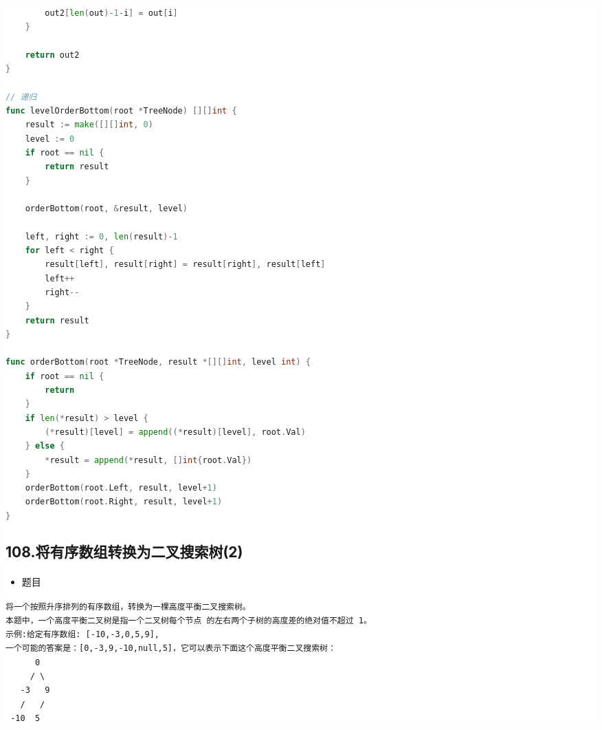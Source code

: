 ```go
		out2[len(out)-1-i] = out[i]
	}

	return out2
}

// 递归
func levelOrderBottom(root *TreeNode) [][]int {
	result := make([][]int, 0)
	level := 0
	if root == nil {
		return result
	}

	orderBottom(root, &result, level)

	left, right := 0, len(result)-1
	for left < right {
		result[left], result[right] = result[right], result[left]
		left++
		right--
	}
	return result
}

func orderBottom(root *TreeNode, result *[][]int, level int) {
	if root == nil {
		return
	}
	if len(*result) > level {
		(*result)[level] = append((*result)[level], root.Val)
	} else {
		*result = append(*result, []int{root.Val})
	}
	orderBottom(root.Left, result, level+1)
	orderBottom(root.Right, result, level+1)
}
```

## 108.将有序数组转换为二叉搜索树(2)

- 题目

```
将一个按照升序排列的有序数组，转换为一棵高度平衡二叉搜索树。
本题中，一个高度平衡二叉树是指一个二叉树每个节点 的左右两个子树的高度差的绝对值不超过 1。
示例:给定有序数组: [-10,-3,0,5,9],
一个可能的答案是：[0,-3,9,-10,null,5]，它可以表示下面这个高度平衡二叉搜索树：
      0
     / \
   -3   9
   /   /
 -10  5
```
